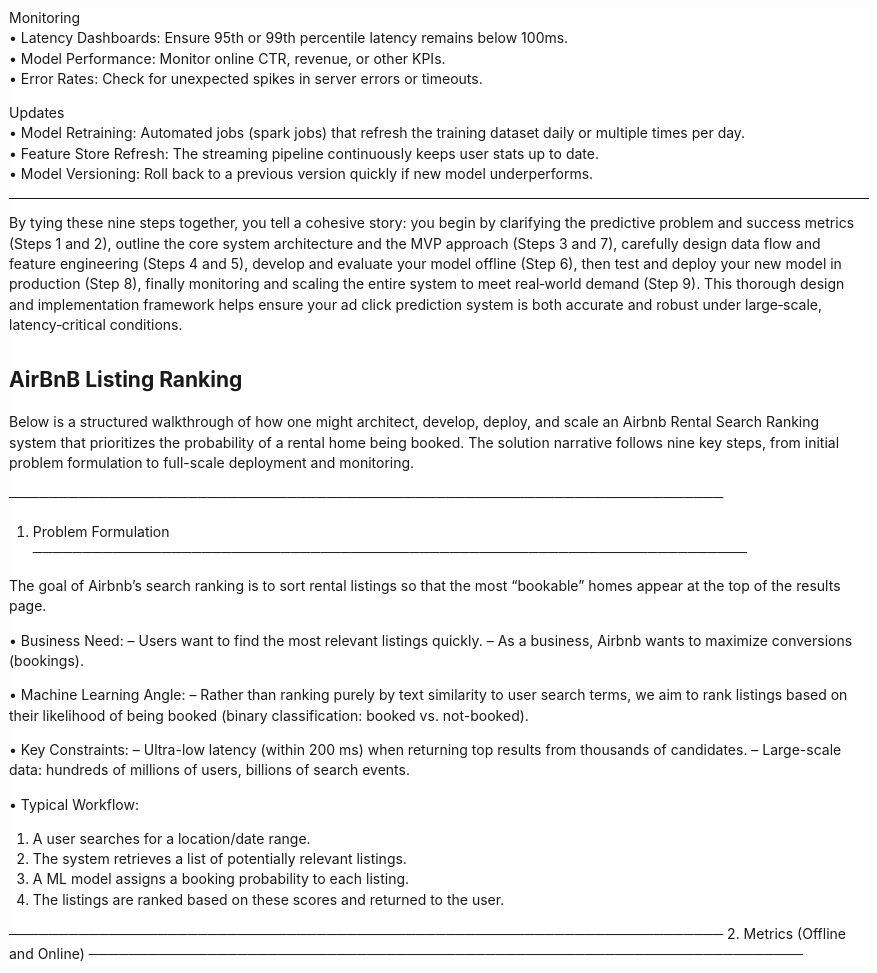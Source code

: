 Monitoring  
• Latency Dashboards: Ensure 95th or 99th percentile latency remains below 100ms.  
• Model Performance: Monitor online CTR, revenue, or other KPIs.  
• Error Rates: Check for unexpected spikes in server errors or timeouts.  

Updates  
• Model Retraining: Automated jobs (spark jobs) that refresh the training dataset daily or multiple times per day.  
• Feature Store Refresh: The streaming pipeline continuously keeps user stats up to date.  
• Model Versioning: Roll back to a previous version quickly if new model underperforms.

--------------------------------------------------------------------------------------

By tying these nine steps together, you tell a cohesive story: you begin by clarifying the predictive problem and success metrics (Steps 1 and 2), outline the core system architecture and the MVP approach (Steps 3 and 7), carefully design data flow and feature engineering (Steps 4 and 5), develop and evaluate your model offline (Step 6), then test and deploy your new model in production (Step 8), finally monitoring and scaling the entire system to meet real‐world demand (Step 9). This thorough design and implementation framework helps ensure your ad click prediction system is both accurate and robust under large‐scale, latency‐critical conditions.

## AirBnB Listing Ranking

Below is a structured walkthrough of how one might architect, develop, deploy, and scale an Airbnb Rental Search Ranking system that prioritizes the probability of a rental home being booked. The solution narrative follows nine key steps, from initial problem formulation to full-scale deployment and monitoring.

────────────────────────────────────────────────────────────────────────
1. Problem Formulation
────────────────────────────────────────────────────────────────────────

The goal of Airbnb’s search ranking is to sort rental listings so that the most “bookable” homes appear at the top of the results page.

• Business Need:
  – Users want to find the most relevant listings quickly. 
  – As a business, Airbnb wants to maximize conversions (bookings).

• Machine Learning Angle:
  – Rather than ranking purely by text similarity to user search terms, we aim to rank listings based on their likelihood of being booked (binary classification: booked vs. not-booked).

• Key Constraints:
  – Ultra-low latency (within 200 ms) when returning top results from thousands of candidates.
  – Large-scale data: hundreds of millions of users, billions of search events.

• Typical Workflow:
  1. A user searches for a location/date range.
  2. The system retrieves a list of potentially relevant listings.
  3. A ML model assigns a booking probability to each listing.
  4. The listings are ranked based on these scores and returned to the user.

────────────────────────────────────────────────────────────────────────
2. Metrics (Offline and Online)
────────────────────────────────────────────────────────────────────────
